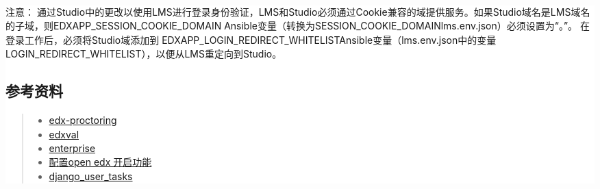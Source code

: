 注意： 通过Studio中的更改以使用LMS进行登录身份验证，LMS和Studio必须通过Cookie兼容的域提供服务。如果Studio域名是LMS域名的子域，则EDXAPP_SESSION_COOKIE_DOMAIN Ansible变量（转换为SESSION_COOKIE_DOMAINlms.env.json）必须设置为“。”。 在登录工作后，必须将Studio域添加到 EDXAPP_LOGIN_REDIRECT_WHITELISTAnsible变量（lms.env.json中的变量LOGIN_REDIRECT_WHITELIST），以便从LMS重定向到Studio。

## 参考资料

> - [edx-proctoring](https://github.com/edx/edx-proctoring)
> - [edxval](https://github.com/edx/edx-val)
> - [enterprise](http://open-edx-enterprise-service-documentation.readthedocs.io/en/latest/)
> - [配置open edx 开启功能](https://edx.readthedocs.io/projects/edx-installing-configuring-and-running/en/latest/configuration/)
> - [django_user_tasks](https://django-user-tasks.readthedocs.io/en/latest/)
